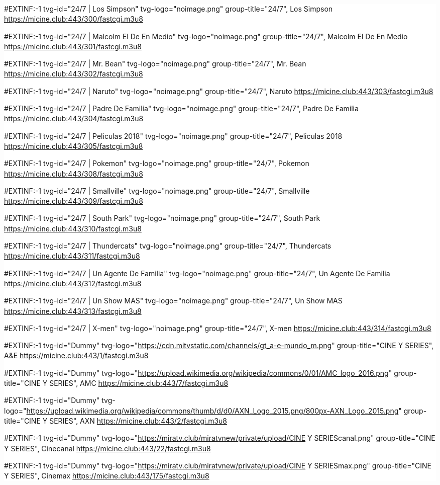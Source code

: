 #EXTINF:-1 tvg-id="24/7 | Los Simpson" tvg-logo="noimage.png" group-title="24/7", Los Simpson
https://micine.club:443/300/fastcgi.m3u8

#EXTINF:-1 tvg-id="24/7 | Malcolm El De En Medio" tvg-logo="noimage.png" group-title="24/7", Malcolm El De En Medio
https://micine.club:443/301/fastcgi.m3u8

#EXTINF:-1 tvg-id="24/7 | Mr. Bean" tvg-logo="noimage.png" group-title="24/7", Mr. Bean
https://micine.club:443/302/fastcgi.m3u8

#EXTINF:-1 tvg-id="24/7 | Naruto" tvg-logo="noimage.png" group-title="24/7", Naruto
https://micine.club:443/303/fastcgi.m3u8

#EXTINF:-1 tvg-id="24/7 | Padre De Familia" tvg-logo="noimage.png" group-title="24/7", Padre De Familia
https://micine.club:443/304/fastcgi.m3u8

#EXTINF:-1 tvg-id="24/7 | Peliculas 2018" tvg-logo="noimage.png" group-title="24/7", Peliculas 2018
https://micine.club:443/305/fastcgi.m3u8

#EXTINF:-1 tvg-id="24/7 | Pokemon" tvg-logo="noimage.png" group-title="24/7", Pokemon
https://micine.club:443/308/fastcgi.m3u8

#EXTINF:-1 tvg-id="24/7 | Smallville" tvg-logo="noimage.png" group-title="24/7", Smallville
https://micine.club:443/309/fastcgi.m3u8

#EXTINF:-1 tvg-id="24/7 | South Park" tvg-logo="noimage.png" group-title="24/7", South Park
https://micine.club:443/310/fastcgi.m3u8

#EXTINF:-1 tvg-id="24/7 | Thundercats" tvg-logo="noimage.png" group-title="24/7", Thundercats
https://micine.club:443/311/fastcgi.m3u8

#EXTINF:-1 tvg-id="24/7 | Un Agente De Familia" tvg-logo="noimage.png" group-title="24/7", Un Agente De Familia
https://micine.club:443/312/fastcgi.m3u8

#EXTINF:-1 tvg-id="24/7 | Un Show MAS" tvg-logo="noimage.png" group-title="24/7", Un Show MAS
https://micine.club:443/313/fastcgi.m3u8

#EXTINF:-1 tvg-id="24/7 | X-men" tvg-logo="noimage.png" group-title="24/7", X-men
https://micine.club:443/314/fastcgi.m3u8

#EXTINF:-1 tvg-id="Dummy" tvg-logo="https://cdn.mitvstatic.com/channels/gt_a-e-mundo_m.png" group-title="CINE Y SERIES", A&E
https://micine.club:443/1/fastcgi.m3u8

#EXTINF:-1 tvg-id="Dummy" tvg-logo="https://upload.wikimedia.org/wikipedia/commons/0/01/AMC_logo_2016.png" group-title="CINE Y SERIES", AMC
https://micine.club:443/7/fastcgi.m3u8

#EXTINF:-1 tvg-id="Dummy" tvg-logo="https://upload.wikimedia.org/wikipedia/commons/thumb/d/d0/AXN_Logo_2015.png/800px-AXN_Logo_2015.png" group-title="CINE Y SERIES", AXN
https://micine.club:443/2/fastcgi.m3u8

#EXTINF:-1 tvg-id="Dummy" tvg-logo="https://miratv.club/miratvnew/private/upload/CINE Y SERIEScanal.png" group-title="CINE Y SERIES", Cinecanal
https://micine.club:443/22/fastcgi.m3u8

#EXTINF:-1 tvg-id="Dummy" tvg-logo="https://miratv.club/miratvnew/private/upload/CINE Y SERIESmax.png" group-title="CINE Y SERIES", Cinemax
https://micine.club:443/175/fastcgi.m3u8
